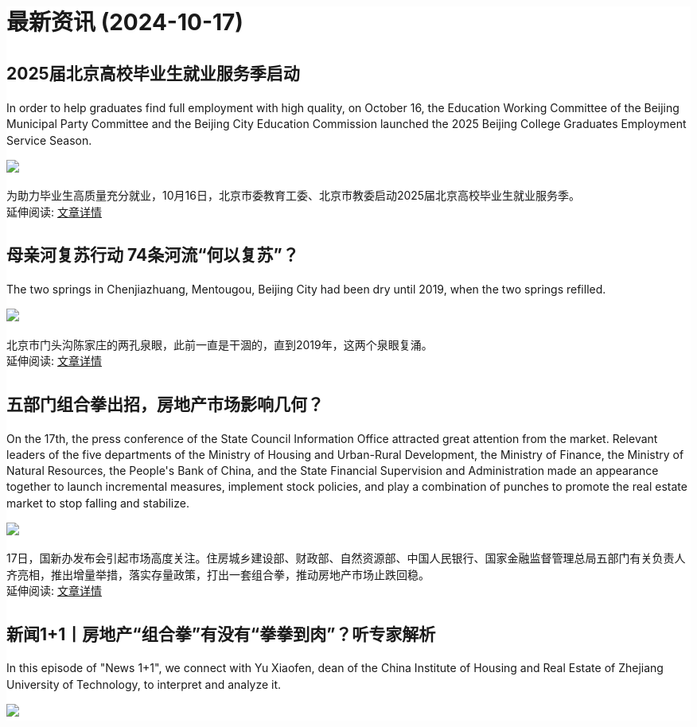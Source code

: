 # 最新资讯 (2024-10-17) 
## 2025届北京高校毕业生就业服务季启动   
In order to help graduates find full employment with high quality, on October 16, the Education Working Committee of the Beijing Municipal Party Committee and the Beijing City Education Commission launched the 2025 Beijing College Graduates Employment Service Season.   

<img src="https://p2.img.cctvpic.com/photoworkspace/2024/10/18/2024101807060835764.jpg" />   

为助力毕业生高质量充分就业，10月16日，北京市委教育工委、北京市教委启动2025届北京高校毕业生就业服务季。   
延伸阅读: [文章详情](https://news.cctv.com/2024/10/18/ARTIr2Am5Ue7xcLpZ80SAXcN241018.shtml)   

<qrcode title="2025届北京高校毕业生就业服务季启动" image="https://p2.img.cctvpic.com/photoworkspace/2024/10/18/2024101807060835764.jpg" />   

## 母亲河复苏行动 74条河流“何以复苏”？   
The two springs in Chenjiazhuang, Mentougou, Beijing City had been dry until 2019, when the two springs refilled.   

<img src="https://p1.img.cctvpic.com/photoworkspace/2024/10/18/2024101806483415097.jpg" />   

北京市门头沟陈家庄的两孔泉眼，此前一直是干涸的，直到2019年，这两个泉眼复涌。   
延伸阅读: [文章详情](https://news.cctv.com/2024/10/18/ARTIHanRJuJNrCzze6W636KN241018.shtml)   

<qrcode title="母亲河复苏行动 74条河流“何以复苏”？" image="https://p1.img.cctvpic.com/photoworkspace/2024/10/18/2024101806483415097.jpg" />   

## 五部门组合拳出招，房地产市场影响几何？   
On the 17th, the press conference of the State Council Information Office attracted great attention from the market. Relevant leaders of the five departments of the Ministry of Housing and Urban-Rural Development, the Ministry of Finance, the Ministry of Natural Resources, the People's Bank of China, and the State Financial Supervision and Administration made an appearance together to launch incremental measures, implement stock policies, and play a combination of punches to promote the real estate market to stop falling and stabilize.   

<img src="https://p2.img.cctvpic.com/photoworkspace/2024/10/18/2024101806433041778.jpg" />   

17日，国新办发布会引起市场高度关注。住房城乡建设部、财政部、自然资源部、中国人民银行、国家金融监督管理总局五部门有关负责人齐亮相，推出增量举措，落实存量政策，打出一套组合拳，推动房地产市场止跌回稳。   
延伸阅读: [文章详情](https://news.cctv.com/2024/10/18/ARTICek5kAZNCNL68MA1hgwm241018.shtml)   

<qrcode title="五部门组合拳出招，房地产市场影响几何？" image="https://p2.img.cctvpic.com/photoworkspace/2024/10/18/2024101806433041778.jpg" />   

## 新闻1+1丨房地产“组合拳”有没有“拳拳到肉”？听专家解析   
In this episode of "News 1+1", we connect with Yu Xiaofen, dean of the China Institute of Housing and Real Estate of Zhejiang University of Technology, to interpret and analyze it.   

<img src="https://p3.img.cctvpic.com/photoworkspace/2024/10/18/2024101806390295805.jpg" />   
